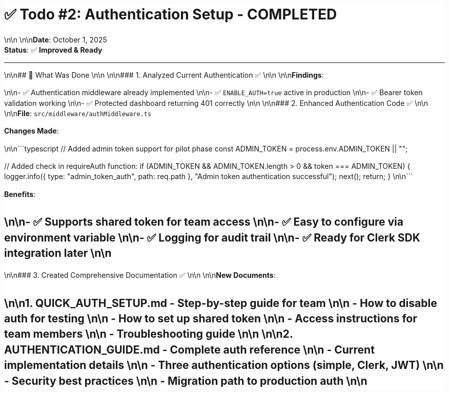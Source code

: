 # ✅ Todo #2: Authentication Setup - COMPLETED
\n\n
\n\n**Date**: October 1, 2025  
**Status**: ✅ **Improved & Ready**

---

\n\n## 🎉 What Was Done
\n\n
\n\n### 1. Analyzed Current Authentication ✅
\n\n
\n\n**Findings**:

\n\n- ✅ Authentication middleware already implemented
\n\n- ✅ `ENABLE_AUTH=true` active in production
\n\n- ✅ Bearer token validation working
\n\n- ✅ Protected dashboard returning 401 correctly
\n\n
\n\n### 2. Enhanced Authentication Code ✅
\n\n
\n\n**File**: `src/middleware/authMiddleware.ts`

**Changes Made**:

\n\n```typescript
// Added admin token support for pilot phase
const ADMIN_TOKEN = process.env.ADMIN_TOKEN || "";

// Added check in requireAuth function:
if (ADMIN_TOKEN && ADMIN_TOKEN.length > 0 && token === ADMIN_TOKEN) {
    logger.info({ type: "admin_token_auth", path: req.path }, 
                "Admin token authentication successful");
    next();
    return;
}
\n\n```

**Benefits**:

\n\n- ✅ Supports shared token for team access
\n\n- ✅ Easy to configure via environment variable
\n\n- ✅ Logging for audit trail
\n\n- ✅ Ready for Clerk SDK integration later
\n\n
---

\n\n### 3. Created Comprehensive Documentation ✅
\n\n
\n\n**New Documents**:

\n\n1. **QUICK_AUTH_SETUP.md** - Step-by-step guide for team
\n\n   - How to disable auth for testing
\n\n   - How to set up shared token
\n\n   - Access instructions for team members
\n\n   - Troubleshooting guide
\n\n
\n\n2. **AUTHENTICATION_GUIDE.md** - Complete auth reference
\n\n   - Current implementation details
\n\n   - Three authentication options (simple, Clerk, JWT)
\n\n   - Security best practices
\n\n   - Migration path to production auth
\n\n
---
